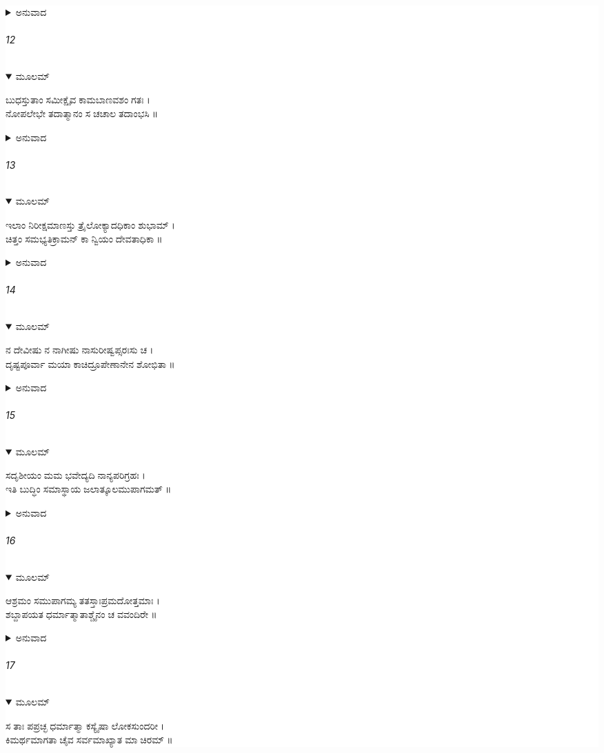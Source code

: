<details><summary>ಅನುವಾದ</summary></details>

###### 12


<details open><summary>ಮೂಲಮ್</summary>

ಬುಧಸ್ತುತಾಂ ಸಮೀಕ್ಷೈವ ಕಾಮಬಾಣವಶಂ ಗತಃ ।  
ನೋಪಲೇಭೇ ತದಾತ್ಮಾನಂ ಸ ಚಚಾಲ ತದಾಂಭಸಿ ॥
</details>

<details><summary>ಅನುವಾದ</summary></details>

###### 13


<details open><summary>ಮೂಲಮ್</summary>

ಇಲಾಂ ನಿರೀಕ್ಷಮಾಣಸ್ತು ತ್ರೈಲೋಕ್ಯಾದಧಿಕಾಂ ಶುಭಾಮ್ ।  
ಚಿತ್ತಂ ಸಮಭ್ಯತಿಕ್ರಾಮನ್ ಕಾ ನ್ವಿಯಂ ದೇವತಾಧಿಕಾ ॥
</details>

<details><summary>ಅನುವಾದ</summary></details>

###### 14


<details open><summary>ಮೂಲಮ್</summary>

ನ ದೇವೀಷು ನ ನಾಗೀಷು ನಾಸುರೀಷ್ವಪ್ಸರಃಸು ಚ ।  
ದೃಷ್ಟಪೂರ್ವಾ ಮಯಾ ಕಾಚಿದ್ರೂಪೇಣಾನೇನ ಶೋಭಿತಾ ॥
</details>

<details><summary>ಅನುವಾದ</summary></details>

###### 15


<details open><summary>ಮೂಲಮ್</summary>

ಸದೃಶೀಯಂ ಮಮ ಭವೇದ್ಯದಿ ನಾನ್ಯಪರಿಗ್ರಹಃ ।  
ಇತಿ ಬುದ್ಧಿಂ ಸಮಾಸ್ಥಾಯ ಜಲಾತ್ಕೂಲಮುಪಾಗಮತ್ ॥
</details>

<details><summary>ಅನುವಾದ</summary></details>

###### 16


<details open><summary>ಮೂಲಮ್</summary>

ಆಶ್ರಮಂ ಸಮುಪಾಗಮ್ಯ ತತಸ್ತಾಃಪ್ರಮದೋತ್ತಮಾಃ ।  
ಶಬ್ದಾಪಯತ ಧರ್ಮಾತ್ಮಾತಾಶ್ಚೈನಂ ಚ ವವಂದಿರೇ ॥
</details>

<details><summary>ಅನುವಾದ</summary></details>

###### 17


<details open><summary>ಮೂಲಮ್</summary>

ಸ ತಾಃ ಪಪ್ರಚ್ಛ ಧರ್ಮಾತ್ಮಾ ಕಸ್ಯೈಷಾ ಲೋಕಸುಂದರೀ ।  
ಕಿಮರ್ಥಮಾಗತಾ ಚೈವ ಸರ್ವಮಾಖ್ಯಾತ ಮಾ ಚಿರಮ್ ॥
</details>
